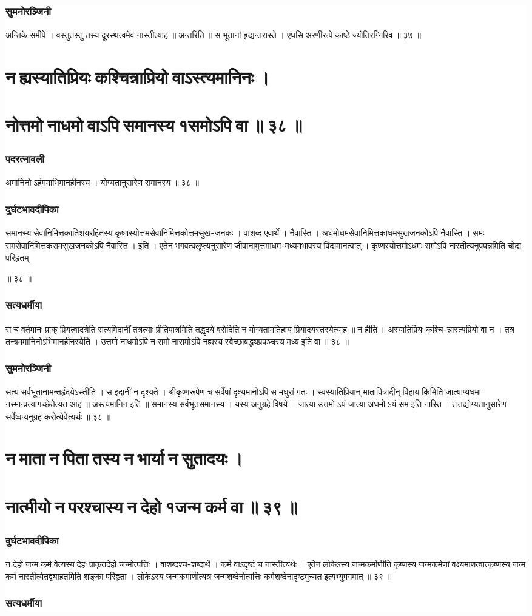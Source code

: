 ### **सुमनोरञ्जिनी**

अन्तिके समीपे । वस्तुतस्तु तस्य दूरस्थत्वमेव नास्तीत्याह ॥ अन्तरिति ॥ स भूतानां हृद्यन्तरास्ते । एधसि अरणीरूपे काष्ठे ज्योतिरग्निरिव ॥ ३७ ॥

# **न ह्यस्यातिप्रियः कश्चिन्नाप्रियो वाऽस्त्यमानिनः ।**

# **नोत्तमो नाधमो वाऽपि समानस्य १समोऽपि वा ॥ ३८ ॥**

### **पदरत्नावली**

अमानिनो ऽहंममाभिमानहीनस्य । योग्यतानुसारेण समानस्य ॥ ३८ ॥

### **दुर्घटभावदीपिका**

समानस्य सेवानिमित्तकातिशयरहितस्य कृष्णस्योत्तमसेवानिमित्तकोत्तमसुख-जनकः । वाशब्द एवार्थे । नैवास्ति । अधमोधमसेवानिमित्तकाधमसुखजनकोऽपि नैवास्ति । समः समसेवानिमित्तकसमसुखजनकोऽपि नैवास्ति । इति । एतेन भगवत्क्लृप्त्यनुसारेण जीवानामुत्तमाधम-मध्यमभावस्य विद्यमानत्वात् । कृष्णस्योत्तमोऽधमः समोऽपि नास्तीत्यनुपपन्नमिति चोद्यं परिहृतम्

॥ ३८ ॥

### **सत्यधर्मीया**

स च वर्तमानः प्राक् प्रियत्वादत्रेति सत्यमिदानीं तत्रत्याः प्रीतिपात्रमिति तद्धृदये वसेदिति न योग्यतामतिहाय प्रियादयस्तस्येत्याह ॥ न हीति ॥ अस्यातिप्रियः कश्चि-न्नास्त्यप्रियो वा न । तत्र तन्त्रममानिनोऽभिमानहीनस्येति । उत्तमो नाधमोऽपि न समो नासमोऽपि नह्यस्य स्वेच्छाबद्ध्यप्रपञ्चस्य मध्य इति वा ॥ ३८ ॥

### **सुमनोरञ्जिनी**

सत्यं सर्वभूतानामन्तर्हृदयेऽस्तीति । स इदानीं न दृश्यते । श्रीकृष्णरूपेण च सर्वेषां दृश्यमानोऽपि स मधुरां गतः । स्वस्यातिप्रियान् मातापित्रादीन् विहाय किमिति जात्याप्यधमा नस्मान्प्रत्यागच्छेतेत्यत आह ॥ अस्त्यमानिन इति ॥ समानस्य सर्वभूतसमानस्य । यस्य अनुग्रहे विषये । जात्या उत्तमो ऽयं जात्या अधमो ऽयं सम इति नास्ति । तत्तद्योग्यतानुसारेण सर्वेष्वप्यनुग्रहं करोत्येवेत्यर्थः ॥ ३८ ॥

# **न माता न पिता तस्य न भार्या न सुतादयः ।**

# **नात्मीयो न परश्चास्य न देहो १जन्म कर्म वा ॥ ३९ ॥**

### **दुर्घटभावदीपिका**

न देहो जन्म कर्म वेत्यस्य देहः प्राकृतदेहो जन्मोत्पत्तिः । वाशब्दश्च-शब्दार्थे । कर्म वाऽदृष्टं च नास्तीत्यर्थः । एतेन लोकेऽस्य जन्मकर्माणीति कृष्णस्य जन्मकर्मणां वक्ष्यमाणत्वात्कृष्णस्य जन्म कर्म नास्तीत्येतद्व्याहतमिति शङ्का परिहृता । लोकेऽस्य जन्मकर्माणीत्यत्र जन्मशब्देनोत्पत्तिः कर्मशब्देनादृष्टमुच्यत इत्यभ्युपगमात् ॥ ३९ ॥

### **सत्यधर्मीया**
